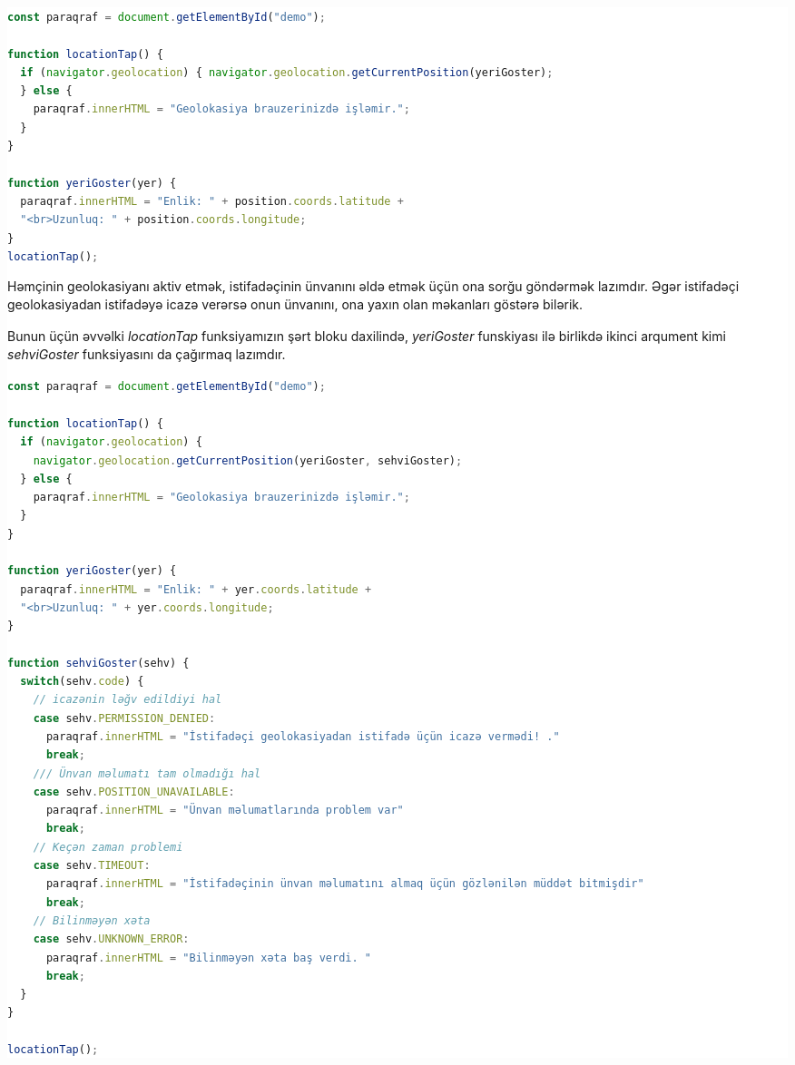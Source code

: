 ```js
const paraqraf = document.getElementById("demo");

function locationTap() {
  if (navigator.geolocation) { navigator.geolocation.getCurrentPosition(yeriGoster);
  } else {
    paraqraf.innerHTML = "Geolokasiya brauzerinizdə işləmir.";
  }
}

function yeriGoster(yer) {
  paraqraf.innerHTML = "Enlik: " + position.coords.latitude +
  "<br>Uzunluq: " + position.coords.longitude;
}
locationTap();
```

Həmçinin geolokasiyanı aktiv etmək, istifadəçinin ünvanını əldə etmək üçün ona sorğu göndərmək lazımdır. Əgər istifadəçi geolokasiyadan istifadəyə icazə verərsə onun ünvanını, ona yaxın olan məkanları göstərə bilərik.

Bunun üçün əvvəlki *locationTap* funksiyamızın şərt bloku daxilində, *yeriGoster* funskiyası ilə birlikdə ikinci arqument kimi *sehviGoster* funksiyasını da çağırmaq lazımdır. 

```js
const paraqraf = document.getElementById("demo");

function locationTap() {
  if (navigator.geolocation) {
    navigator.geolocation.getCurrentPosition(yeriGoster, sehviGoster);
  } else {
    paraqraf.innerHTML = "Geolokasiya brauzerinizdə işləmir.";
  }
}

function yeriGoster(yer) {
  paraqraf.innerHTML = "Enlik: " + yer.coords.latitude +
  "<br>Uzunluq: " + yer.coords.longitude;
}

function sehviGoster(sehv) {
  switch(sehv.code) {
    // icazənin ləğv edildiyi hal
    case sehv.PERMISSION_DENIED:
      paraqraf.innerHTML = "İstifadəçi geolokasiyadan istifadə üçün icazə vermədi! ."
      break;
    /// Ünvan məlumatı tam olmadığı hal
    case sehv.POSITION_UNAVAILABLE:
      paraqraf.innerHTML = "Ünvan məlumatlarında problem var"
      break;
    // Keçən zaman problemi
    case sehv.TIMEOUT:
      paraqraf.innerHTML = "İstifadəçinin ünvan məlumatını almaq üçün gözlənilən müddət bitmişdir"
      break;
    // Bilinməyən xəta
    case sehv.UNKNOWN_ERROR:
      paraqraf.innerHTML = "Bilinməyən xəta baş verdi. "
      break;
  }
}

locationTap();

```

